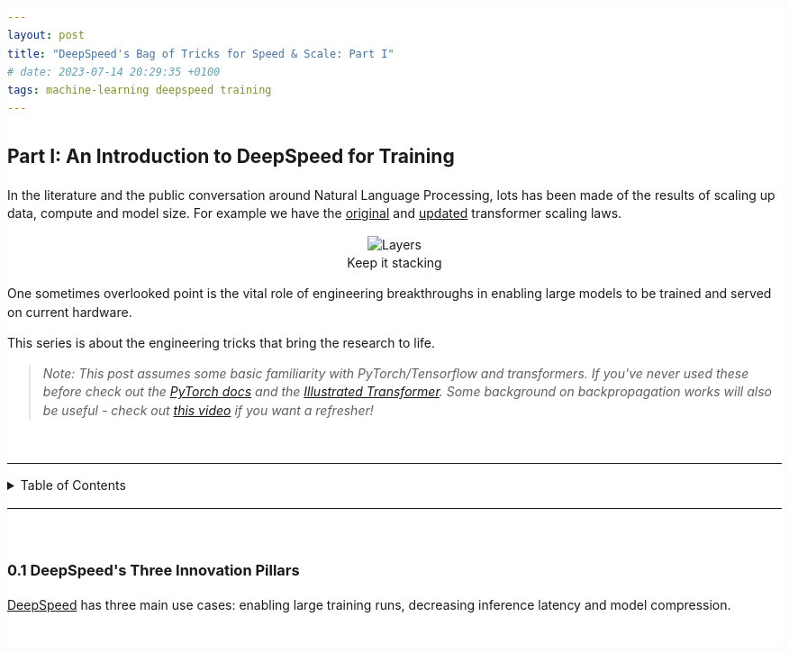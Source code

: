 ```yaml
---
layout: post
title: "DeepSpeed's Bag of Tricks for Speed & Scale: Part I"
# date: 2023-07-14 20:29:35 +0100
tags: machine-learning deepspeed training
---
```




## Part I: An Introduction to DeepSpeed for Training

In the literature and the public conversation around Natural Language
Processing, lots has been made of the results of scaling up data, compute and
model size. For example we have the [original](https://arxiv.org/abs/2001.08361)
and [updated](https://arxiv.org/abs/2203.15556) transformer scaling laws.

<div align="center">
  <figure>
    <img src="/blog/images/deepspeed/stack_more_layers.webp" width="500" alt="Layers">
    <figcaption>Keep it stacking</figcaption>
    </figure>
</div>

One sometimes overlooked point is the vital role of engineering breakthroughs in
enabling large models to be trained and served on current hardware.

This series is about the engineering tricks that bring the research to life.

> _Note: This post assumes some basic familiarity with PyTorch/Tensorflow and
> transformers. If you've never used these before check out the
> [PyTorch docs](https://pytorch.org/docs/stable/index.html) and the
> [Illustrated Transformer](https://jalammar.github.io/illustrated-transformer/).
> Some background on backpropagation works will also be useful - check out
> [this video](https://www.youtube.com/watch?v=Ilg3gGewQ5U) if you want a
> refresher!_

<br>



---

<details><summary>Table of Contents</summary></details>

---

<br>

### 0.1 DeepSpeed's Three Innovation Pillars

[DeepSpeed](https://www.deepspeed.ai) has three main use cases: enabling large
training runs, decreasing inference latency and model compression.

<div align="center">
  <figure>
  <img src="https://github.com/microsoft/DeepSpeed/raw/master/docs/assets/images/3pillars.png" width="700" alt="">
  </figure>
</div>
